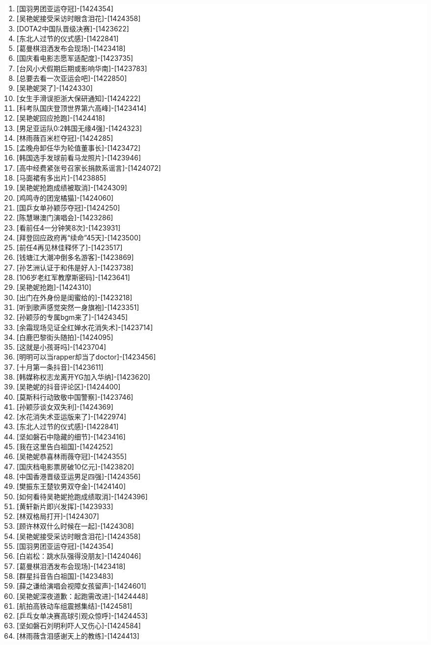 1. [国羽男团亚运夺冠]-[1424354]
1. [吴艳妮接受采访时眼含泪花]-[1424358]
1. [DOTA2中国队晋级决赛]-[1423622]
1. [东北人过节的仪式感]-[1422841]
1. [葛曼棋泪洒发布会现场]-[1423418]
1. [国庆看电影志愿军适配度]-[1423735]
1. [台风小犬假期后期或影响华南]-[1423783]
1. [总要去看一次亚运会吧]-[1422850]
1. [吴艳妮哭了]-[1424330]
1. [女生手滑误拒浙大保研通知]-[1424222]
1. [科考队国庆登顶世界第六高峰]-[1423414]
1. [吴艳妮回应抢跑]-[1424418]
1. [男足亚运队0:2韩国无缘4强]-[1424323]
1. [林雨薇百米栏夺冠]-[1424285]
1. [孟晚舟卸任华为轮值董事长]-[1423472]
1. [韩国选手发球前看马龙照片]-[1423946]
1. [高中经费紧张号召家长捐款系谣言]-[1424072]
1. [马面裙有多出片]-[1423885]
1. [吴艳妮抢跑成绩被取消]-[1424309]
1. [鸡鸣寺的团宠橘猫]-[1424060]
1. [国乒女单孙颖莎夺冠]-[1424250]
1. [陈慧琳澳门演唱会]-[1423286]
1. [看前任4一分钟笑8次]-[1423931]
1. [拜登回应政府再“续命”45天]-[1423500]
1. [前任4再见林佳释怀了]-[1423517]
1. [钱塘江大潮冲倒多名游客]-[1423869]
1. [孙艺洲认证于和伟是好人]-[1423738]
1. [106岁老红军教摩斯密码]-[1423641]
1. [吴艳妮抢跑]-[1424310]
1. [出门在外身份是闺蜜给的]-[1423218]
1. [听到歌声感觉突然一身旗袍]-[1423351]
1. [孙颖莎的专属bgm来了]-[1424345]
1. [余霜现场见证全红婵水花消失术]-[1423714]
1. [白鹿巴黎街头随拍]-[1424095]
1. [这就是小孩哥吗]-[1423704]
1. [明明可以当rapper却当了doctor]-[1423456]
1. [十月第一条抖音]-[1423611]
1. [韩媒称权志龙离开YG加入华纳]-[1423620]
1. [吴艳妮的抖音评论区]-[1424400]
1. [莫斯科行动致敬中国警察]-[1423746]
1. [孙颖莎谈女双失利]-[1424369]
1. [水花消失术亚运版来了]-[1422974]
1. [东北人过节的仪式感]-[1422841]
1. [坚如磐石中隐藏的细节]-[1423416]
1. [我在这里告白祖国]-[1424252]
1. [吴艳妮恭喜林雨薇夺冠]-[1424355]
1. [国庆档电影票房破10亿元]-[1423820]
1. [中国香港晋级亚运男足四强]-[1424356]
1. [樊振东王楚钦男双夺金]-[1424140]
1. [如何看待吴艳妮抢跑成绩取消]-[1424396]
1. [黄轩新片即兴发挥]-[1423933]
1. [林双格局打开]-[1424307]
1. [顾许林双什么时候在一起]-[1424308]
1. [吴艳妮接受采访时眼含泪花]-[1424358]
1. [国羽男团亚运夺冠]-[1424354]
1. [白岩松：跳水队强得没朋友]-[1424046]
1. [葛曼棋泪洒发布会现场]-[1423418]
1. [群星抖音告白祖国]-[1423483]
1. [薛之谦给演唱会视障女孩留声]-[1424601]
1. [吴艳妮深夜道歉：起跑需改进]-[1424448]
1. [航拍高铁动车组震撼集结]-[1424581]
1. [乒乓女单决赛高球引观众惊呼]-[1424453]
1. [坚如磐石刘明利吓人又伤心]-[1424584]
1. [林雨薇含泪感谢天上的教练]-[1424413]